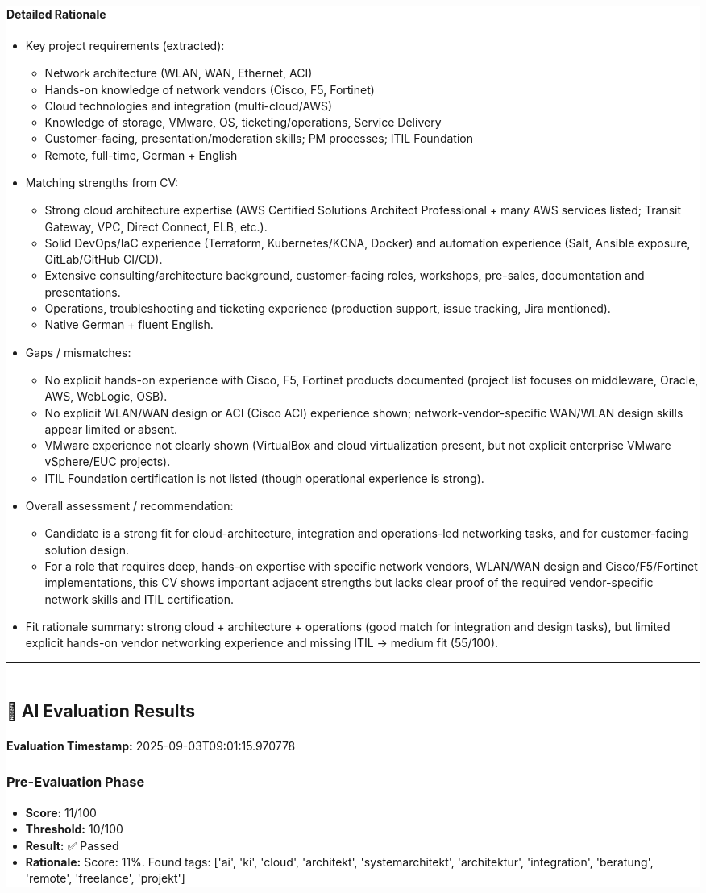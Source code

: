#### Detailed Rationale
- Key project requirements (extracted):
  - Network architecture (WLAN, WAN, Ethernet, ACI)
  - Hands-on knowledge of network vendors (Cisco, F5, Fortinet)
  - Cloud technologies and integration (multi-cloud/AWS)
  - Knowledge of storage, VMware, OS, ticketing/operations, Service Delivery
  - Customer-facing, presentation/moderation skills; PM processes; ITIL Foundation
  - Remote, full-time, German + English

- Matching strengths from CV:
  - Strong cloud architecture expertise (AWS Certified Solutions Architect Professional + many AWS services listed; Transit Gateway, VPC, Direct Connect, ELB, etc.).
  - Solid DevOps/IaC experience (Terraform, Kubernetes/KCNA, Docker) and automation experience (Salt, Ansible exposure, GitLab/GitHub CI/CD).
  - Extensive consulting/architecture background, customer-facing roles, workshops, pre-sales, documentation and presentations.
  - Operations, troubleshooting and ticketing experience (production support, issue tracking, Jira mentioned).
  - Native German + fluent English.

- Gaps / mismatches:
  - No explicit hands-on experience with Cisco, F5, Fortinet products documented (project list focuses on middleware, Oracle, AWS, WebLogic, OSB).
  - No explicit WLAN/WAN design or ACI (Cisco ACI) experience shown; network-vendor-specific WAN/WLAN design skills appear limited or absent.
  - VMware experience not clearly shown (VirtualBox and cloud virtualization present, but not explicit enterprise VMware vSphere/EUC projects).
  - ITIL Foundation certification is not listed (though operational experience is strong).

- Overall assessment / recommendation:
  - Candidate is a strong fit for cloud-architecture, integration and operations-led networking tasks, and for customer-facing solution design.
  - For a role that requires deep, hands-on expertise with specific network vendors, WLAN/WAN design and Cisco/F5/Fortinet implementations, this CV shows important adjacent strengths but lacks clear proof of the required vendor-specific network skills and ITIL certification.

- Fit rationale summary: strong cloud + architecture + operations (good match for integration and design tasks), but limited explicit hands-on vendor networking experience and missing ITIL → medium fit (55/100).

---


---

## 🤖 AI Evaluation Results

**Evaluation Timestamp:** 2025-09-03T09:01:15.970778

### Pre-Evaluation Phase
- **Score:** 11/100
- **Threshold:** 10/100
- **Result:** ✅ Passed
- **Rationale:** Score: 11%. Found tags: ['ai', 'ki', 'cloud', 'architekt', 'systemarchitekt', 'architektur', 'integration', 'beratung', 'remote', 'freelance', 'projekt']
